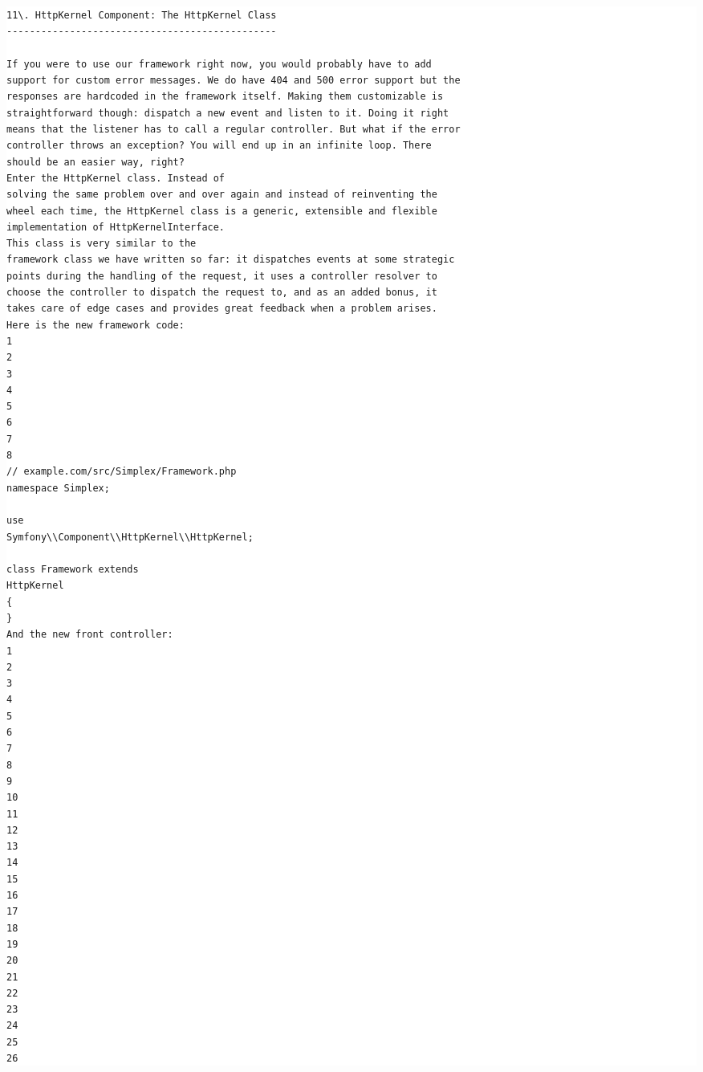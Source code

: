     11\. HttpKernel Component: The HttpKernel Class
    -----------------------------------------------
    
    If you were to use our framework right now, you would probably have to add 
    support for custom error messages. We do have 404 and 500 error support but the 
    responses are hardcoded in the framework itself. Making them customizable is 
    straightforward though: dispatch a new event and listen to it. Doing it right 
    means that the listener has to call a regular controller. But what if the error 
    controller throws an exception? You will end up in an infinite loop. There 
    should be an easier way, right?  
    Enter the HttpKernel class. Instead of 
    solving the same problem over and over again and instead of reinventing the 
    wheel each time, the HttpKernel class is a generic, extensible and flexible 
    implementation of HttpKernelInterface.  
    This class is very similar to the 
    framework class we have written so far: it dispatches events at some strategic 
    points during the handling of the request, it uses a controller resolver to 
    choose the controller to dispatch the request to, and as an added bonus, it 
    takes care of edge cases and provides great feedback when a problem arises.  
    Here is the new framework code:  
    1  
    2  
    3  
    4  
    5  
    6  
    7  
    8  
    // example.com/src/Simplex/Framework.php  
    namespace Simplex;  
      
    use 
    Symfony\\Component\\HttpKernel\\HttpKernel;  
      
    class Framework extends 
    HttpKernel  
    {  
    }  
    And the new front controller:  
    1  
    2  
    3  
    4  
    5  
    6  
    7  
    8  
    9  
    10  
    11  
    12  
    13  
    14  
    15  
    16  
    17  
    18  
    19  
    20  
    21  
    22  
    23  
    24  
    25  
    26  